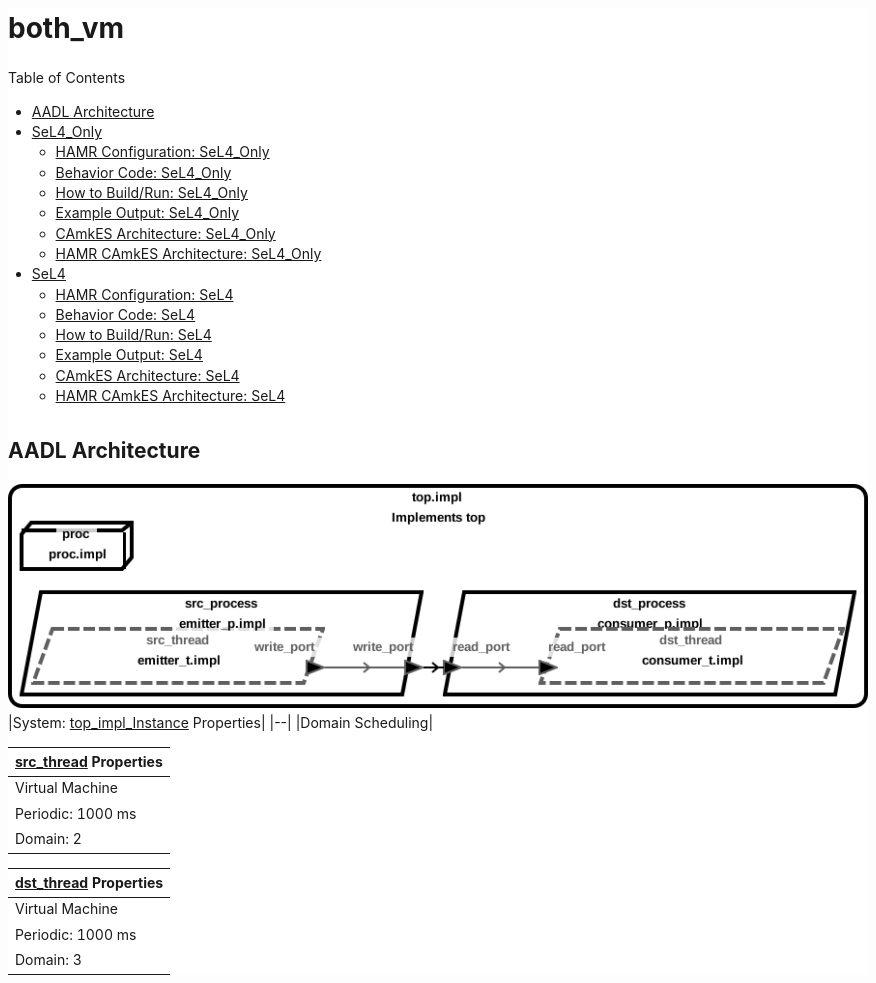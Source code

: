 # both_vm

 Table of Contents

  * [AADL Architecture](#aadl-architecture)
  * [SeL4_Only](#sel4_only)
    * [HAMR Configuration: SeL4_Only](#hamr-configuration-sel4_only)
    * [Behavior Code: SeL4_Only](#behavior-code-sel4_only)
    * [How to Build/Run: SeL4_Only](#how-to-buildrun-sel4_only)
    * [Example Output: SeL4_Only](#example-output-sel4_only)
    * [CAmkES Architecture: SeL4_Only](#camkes-architecture-sel4_only)
    * [HAMR CAmkES Architecture: SeL4_Only](#hamr-camkes-architecture-sel4_only)
  * [SeL4](#sel4)
    * [HAMR Configuration: SeL4](#hamr-configuration-sel4)
    * [Behavior Code: SeL4](#behavior-code-sel4)
    * [How to Build/Run: SeL4](#how-to-buildrun-sel4)
    * [Example Output: SeL4](#example-output-sel4)
    * [CAmkES Architecture: SeL4](#camkes-architecture-sel4)
    * [HAMR CAmkES Architecture: SeL4](#hamr-camkes-architecture-sel4)



## AADL Architecture

![AADL Arch](aadl/diagrams/aadl-arch.png)
|System: [top_impl_Instance](aadl/test_data_port_periodic_domains.aadl#L95) Properties|
|--|
|Domain Scheduling|

|[src_thread](aadl/test_data_port_periodic_domains.aadl#L13) Properties|
|--|
|Virtual Machine|
|Periodic: 1000 ms|
|Domain: 2|


|[dst_thread](aadl/test_data_port_periodic_domains.aadl#L44) Properties|
|--|
|Virtual Machine|
|Periodic: 1000 ms|
|Domain: 3|
